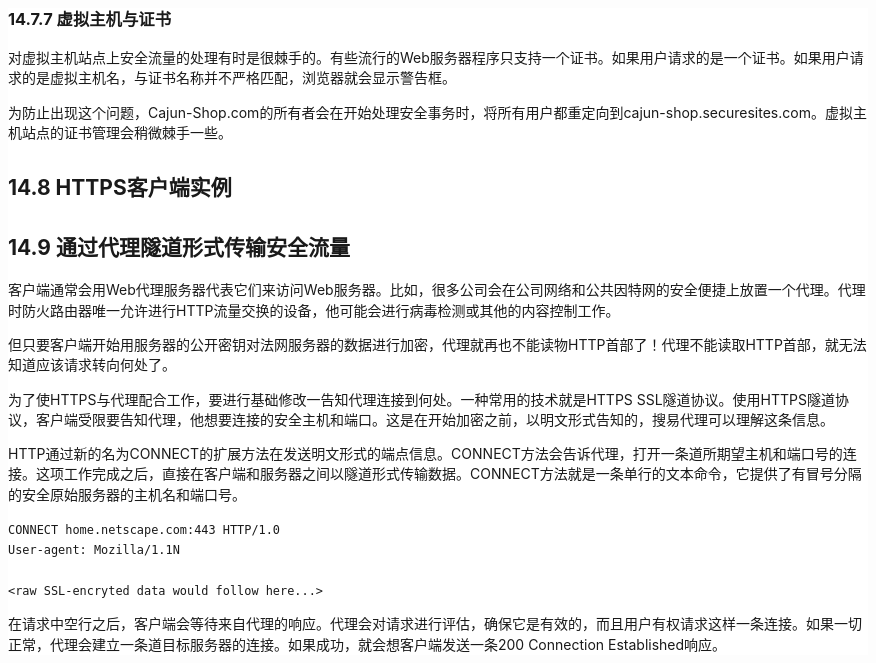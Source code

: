 
### 14.7.7 虚拟主机与证书

对虚拟主机站点上安全流量的处理有时是很棘手的。有些流行的Web服务器程序只支持一个证书。如果用户请求的是一个证书。如果用户请求的是虚拟主机名，与证书名称并不严格匹配，浏览器就会显示警告框。

为防止出现这个问题，Cajun-Shop.com的所有者会在开始处理安全事务时，将所有用户都重定向到cajun-shop.securesites.com。虚拟主机站点的证书管理会稍微棘手一些。

## 14.8 HTTPS客户端实例

## 14.9 通过代理隧道形式传输安全流量

客户端通常会用Web代理服务器代表它们来访问Web服务器。比如，很多公司会在公司网络和公共因特网的安全便捷上放置一个代理。代理时防火路由器唯一允许进行HTTP流量交换的设备，他可能会进行病毒检测或其他的内容控制工作。

但只要客户端开始用服务器的公开密钥对法网服务器的数据进行加密，代理就再也不能读物HTTP首部了！代理不能读取HTTP首部，就无法知道应该请求转向何处了。

为了使HTTPS与代理配合工作，要进行基础修改一告知代理连接到何处。一种常用的技术就是HTTPS SSL隧道协议。使用HTTPS隧道协议，客户端受限要告知代理，他想要连接的安全主机和端口。这是在开始加密之前，以明文形式告知的，搜易代理可以理解这条信息。

HTTP通过新的名为CONNECT的扩展方法在发送明文形式的端点信息。CONNECT方法会告诉代理，打开一条道所期望主机和端口号的连接。这项工作完成之后，直接在客户端和服务器之间以隧道形式传输数据。CONNECT方法就是一条单行的文本命令，它提供了有冒号分隔的安全原始服务器的主机名和端口号。

	CONNECT home.netscape.com:443 HTTP/1.0
	User-agent: Mozilla/1.1N

	<raw SSL-encryted data would follow here...>

在请求中空行之后，客户端会等待来自代理的响应。代理会对请求进行评估，确保它是有效的，而且用户有权请求这样一条连接。如果一切正常，代理会建立一条道目标服务器的连接。如果成功，就会想客户端发送一条200 Connection Established响应。







